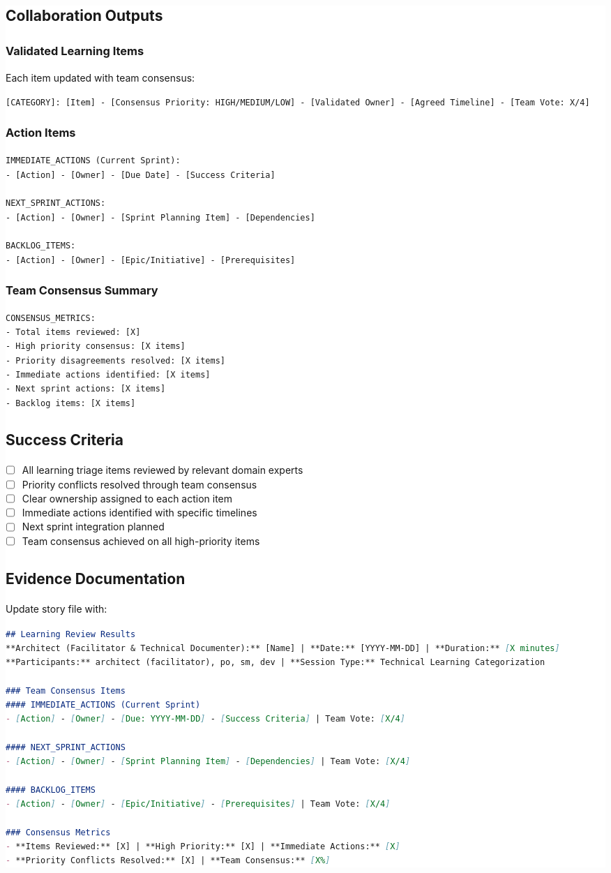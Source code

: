 ## Collaboration Outputs

### Validated Learning Items
Each item updated with team consensus:
```
[CATEGORY]: [Item] - [Consensus Priority: HIGH/MEDIUM/LOW] - [Validated Owner] - [Agreed Timeline] - [Team Vote: X/4]
```

### Action Items
```
IMMEDIATE_ACTIONS (Current Sprint):
- [Action] - [Owner] - [Due Date] - [Success Criteria]

NEXT_SPRINT_ACTIONS:
- [Action] - [Owner] - [Sprint Planning Item] - [Dependencies]

BACKLOG_ITEMS:
- [Action] - [Owner] - [Epic/Initiative] - [Prerequisites]
```

### Team Consensus Summary
```
CONSENSUS_METRICS:
- Total items reviewed: [X]
- High priority consensus: [X items]
- Priority disagreements resolved: [X items]
- Immediate actions identified: [X items]
- Next sprint actions: [X items]
- Backlog items: [X items]
```

## Success Criteria
- [ ] All learning triage items reviewed by relevant domain experts
- [ ] Priority conflicts resolved through team consensus
- [ ] Clear ownership assigned to each action item
- [ ] Immediate actions identified with specific timelines
- [ ] Next sprint integration planned
- [ ] Team consensus achieved on all high-priority items

## Evidence Documentation
Update story file with:
```markdown
## Learning Review Results
**Architect (Facilitator & Technical Documenter):** [Name] | **Date:** [YYYY-MM-DD] | **Duration:** [X minutes]
**Participants:** architect (facilitator), po, sm, dev | **Session Type:** Technical Learning Categorization

### Team Consensus Items
#### IMMEDIATE_ACTIONS (Current Sprint)
- [Action] - [Owner] - [Due: YYYY-MM-DD] - [Success Criteria] | Team Vote: [X/4]

#### NEXT_SPRINT_ACTIONS
- [Action] - [Owner] - [Sprint Planning Item] - [Dependencies] | Team Vote: [X/4]

#### BACKLOG_ITEMS
- [Action] - [Owner] - [Epic/Initiative] - [Prerequisites] | Team Vote: [X/4]

### Consensus Metrics
- **Items Reviewed:** [X] | **High Priority:** [X] | **Immediate Actions:** [X]
- **Priority Conflicts Resolved:** [X] | **Team Consensus:** [X%]
```